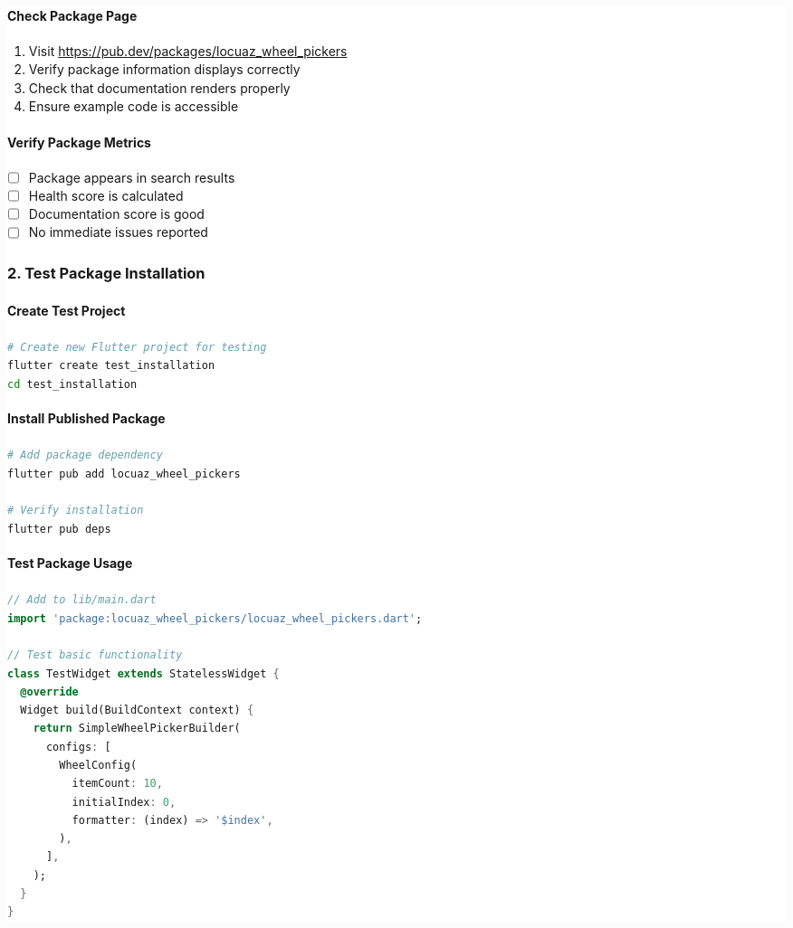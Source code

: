 #### Check Package Page
1. Visit https://pub.dev/packages/locuaz_wheel_pickers
2. Verify package information displays correctly
3. Check that documentation renders properly
4. Ensure example code is accessible

#### Verify Package Metrics
- [ ] Package appears in search results
- [ ] Health score is calculated
- [ ] Documentation score is good
- [ ] No immediate issues reported

### 2. Test Package Installation

#### Create Test Project
```bash
# Create new Flutter project for testing
flutter create test_installation
cd test_installation
```

#### Install Published Package
```bash
# Add package dependency
flutter pub add locuaz_wheel_pickers

# Verify installation
flutter pub deps
```

#### Test Package Usage
```dart
// Add to lib/main.dart
import 'package:locuaz_wheel_pickers/locuaz_wheel_pickers.dart';

// Test basic functionality
class TestWidget extends StatelessWidget {
  @override
  Widget build(BuildContext context) {
    return SimpleWheelPickerBuilder(
      configs: [
        WheelConfig(
          itemCount: 10,
          initialIndex: 0,
          formatter: (index) => '$index',
        ),
      ],
    );
  }
}
```
